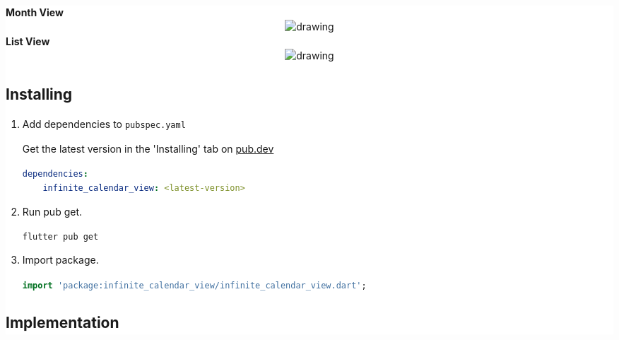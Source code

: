    </tr>
   <tr>
      <td colspan="2" style="background: #0054de;color: white;text-align:center;">
          <div class=""><b>Month View</b></div>
      </td>
   </tr>
   <tr>
      <td colspan="2">
         <div style="text-align:center;">
            <img src="https://raw.githubusercontent.com/pickywawa/infinite_calendar_view/master/readme_assets/month.png" alt="drawing" width="500"/>
         </div>
      </td>
   </tr>
   <tr>
      <td colspan="2" style="background: #0054de;color: white;text-align:center;">
          <div class=""><b>List View</b></div>
      </td>
   </tr>
   <tr>
      <td colspan="2">
         <div style="text-align:center;">
            <img src="https://raw.githubusercontent.com/pickywawa/infinite_calendar_view/master/readme_assets/events-list.gif" alt="drawing" width="300"/>
         </div>
      </td>
   </tr>
</table>

## Installing

1. Add dependencies to `pubspec.yaml`

   Get the latest version in the 'Installing' tab
   on [pub.dev](https://pub.dev/packages/calendar_view/install)

    ```yaml
    dependencies:
        infinite_calendar_view: <latest-version>
    ```

2. Run pub get.

   ```shell
   flutter pub get
   ```

3. Import package.

    ```dart
    import 'package:infinite_calendar_view/infinite_calendar_view.dart';
    ```

## Implementation
